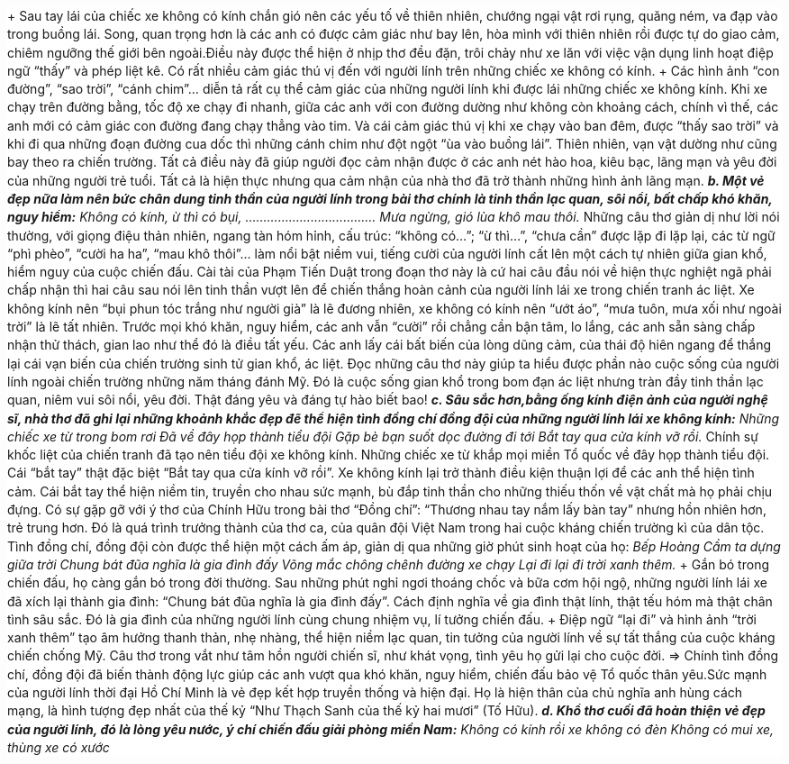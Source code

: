 \+ Sau tay lái của chiếc xe không có kính chắn gió nên các yếu tố về thiên nhiên, chướng ngại vật rơi rụng, quăng ném, va đạp vào trong buồng lái. Song, quan trọng hơn là các anh có được cảm giác như bay lên, hòa mình với thiên nhiên rồi được tự do giao cảm, chiêm ngưỡng thế giới bên ngoài.Điều này được thể hiện ở nhịp thơ đều đặn, trôi chảy như xe lăn với việc vận dụng linh hoạt điệp ngữ “thấy” và phép liệt kê. Có rất nhiều cảm giác thú vị đến với người lính trên những chiếc xe không có kính.
\+ Các hình ảnh “con đường”, “sao trời”, “cánh chim”… diễn tả rất cụ thể cảm giác của những người lính khi được lái những chiếc xe không kính. Khi xe chạy trên đường bằng, tốc độ xe chạy đi nhanh, giữa các anh với con đường dường như không còn khoảng cách, chính vì thế, các anh mới có cảm giác con đường đang chạy thẳng vào tim. Và cái cảm giác thú vị khi xe chạy vào ban đêm, được “thấy sao trời” và khi đi qua những đoạn đường cua dốc thì những cánh chim như đột ngột “ùa vào buồng lái”. Thiên nhiên, vạn vật dường như cũng bay theo ra chiến trường. Tất cả điều này đã giúp người đọc cảm nhận được ở các anh nét hào hoa, kiêu bạc, lãng mạn và yêu đời của những người trẻ tuổi. Tất cả là hiện thực nhưng qua cảm nhận của nhà thơ đã trở thành những hình ảnh lãng mạn.
**_b. Một vẻ đẹp nữa làm nên bức chân dung tinh thần của người lính trong bài thơ chính là tinh thần lạc quan, sôi nổi, bất chấp khó khăn, nguy hiểm:_**
_Không có kính, ừ thì có bụi,_
_………………………………_
 _Mưa ngừng, gió lùa khô mau thôi._
Những câu thơ giản dị như lời nói thường, với giọng điệu thản nhiên, ngang tàn hóm hỉnh, cấu trúc: “không có…”; “ừ thì…”, “chưa cần” được lặp đi lặp lại, các từ ngữ “phì phèo”, “cười ha ha”, “mau khô thôi”… làm nổi bật niềm vui, tiếng cười của người lính cất lên một cách tự nhiên giữa gian khổ, hiểm nguy của cuộc chiến đấu. Cài tài của Phạm Tiến Duật trong đoạn thơ này là cứ hai câu đầu nói về hiện thực nghiệt ngã phải chấp nhận thì hai câu sau nói lên tinh thần vượt lên để chiến thắng hoàn cảnh của người lính lái xe trong chiến tranh ác liệt. Xe không kính nên “bụi phun tóc trắng như người già” là lẽ đương nhiên, xe không có kính nên “ướt áo”, “mưa tuôn, mưa xối như ngoài trời” là lẽ tất nhiên. Trước mọi khó khăn, nguy hiểm, các anh vẫn “cười” rồi chẳng cần bận tâm, lo lắng, các anh sẵn sàng chấp nhận thử thách, gian lao như thể đó là điều tất yếu. Các anh lấy cái bất biến của lòng dũng cảm, của thái độ hiên ngang để thắng lại cái vạn biến của chiến trường sinh tử gian khổ, ác liệt. Đọc những câu thơ này giúp ta hiểu được phần nào cuộc sống của người lính ngoài chiến trường những năm tháng đánh Mỹ. Đó là cuộc sống gian khổ trong bom đạn ác liệt nhưng tràn đầy tinh thần lạc quan, niêm vui sôi nổi, yêu đời. Thật đáng yêu và đáng tự hào biết bao\!
**_c. Sâu sắc hơn,bằng ống kính điện ảnh của người nghệ sĩ, nhà thơ đã ghi lại những khoảnh khắc đẹp đẽ thể hiện tình đồng chí đồng đội của những người lính lái xe không kính:_**
_Những chiếc xe từ trong bom rơi_
 _Đã về đây họp thành tiểu đội_
 _Gặp bè bạn suốt dọc đường đi tới_
 _Bắt tay qua cửa kính vỡ rồi._
Chính sự khốc liệt của chiến tranh đã tạo nên tiểu đội xe không kính. Những chiếc xe từ khắp mọi miền Tổ quốc về đây họp thành tiểu đội. Cái “bắt tay” thật đặc biệt “Bắt tay qua cửa kính vỡ rồi”. Xe không kính lại trở thành điều kiện thuận lợi để các anh thể hiện tình cảm. Cái bắt tay thể hiện niềm tin, truyền cho nhau sức mạnh, bù đắp tinh thần cho những thiếu thốn về vật chất mà họ phải chịu đựng. Có sự gặp gỡ với ý thơ của Chính Hữu trong bài thơ “Đồng chí”: “Thương nhau tay nắm lấy bàn tay” nhưng hồn nhiên hơn, trẻ trung hơn. Đó là quá trình trưởng thành của thơ ca, của quân đội Việt Nam trong hai cuộc kháng chiến trường kì của dân tộc. Tình đồng chí, đồng đội còn được thể hiện một cách ấm áp, giản dị qua những giờ phút sinh hoạt của họ:
_Bếp Hoàng Cầm ta dựng giữa trời_
 _Chung bát đũa nghĩa là gia đình đấy_
 _Võng mắc chông chênh đường xe chạy_
 _Lại đi lại đi trời xanh thêm._
\+ Gắn bó trong chiến đấu, họ càng gắn bó trong đời thường. Sau những phút nghỉ ngơi thoáng chốc và bữa cơm hội ngộ, những người lính lái xe đã xích lại thành gia đình: “Chung bát đũa nghĩa là gia đình đấy”. Cách định nghĩa về gia đình thật lính, thật tếu hóm mà thật chân tình sâu sắc. Đó là gia đình của những người lính cùng chung nhiệm vụ, lí tưởng chiến đấu.
\+ Điệp ngữ “lại đi” và hình ảnh “trời xanh thêm” tạo âm hưởng thanh thản, nhẹ nhàng, thể hiện niềm lạc quan, tin tưởng của người lính về sự tất thắng của cuộc kháng chiến chống Mỹ. Câu thơ trong vắt như tâm hồn người chiến sĩ, như khát vọng, tình yêu họ gửi lại cho cuộc đời.
=> Chính tình đồng chí, đồng đội đã biến thành động lực giúp các anh vượt qua khó khăn, nguy hiểm, chiến đấu bảo vệ Tổ quốc thân yêu.Sức mạnh của người lính thời đại Hồ Chí Minh là vẻ đẹp kết hợp truyền thống và hiện đại. Họ là hiện thân của chủ nghĩa anh hùng cách mạng, là hình tượng đẹp nhất của thế kỷ “Như Thạch Sanh của thế kỷ hai mươi” \(Tố Hữu\).
**_d. Khổ thơ cuối đã hoàn thiện vẻ đẹp của người lính, đó là lòng yêu nước, ý chí chiến đấu giải phòng miền Nam:_**
_Không có kính rồi xe không có đèn_
 _Không có mui xe, thùng xe có xước_